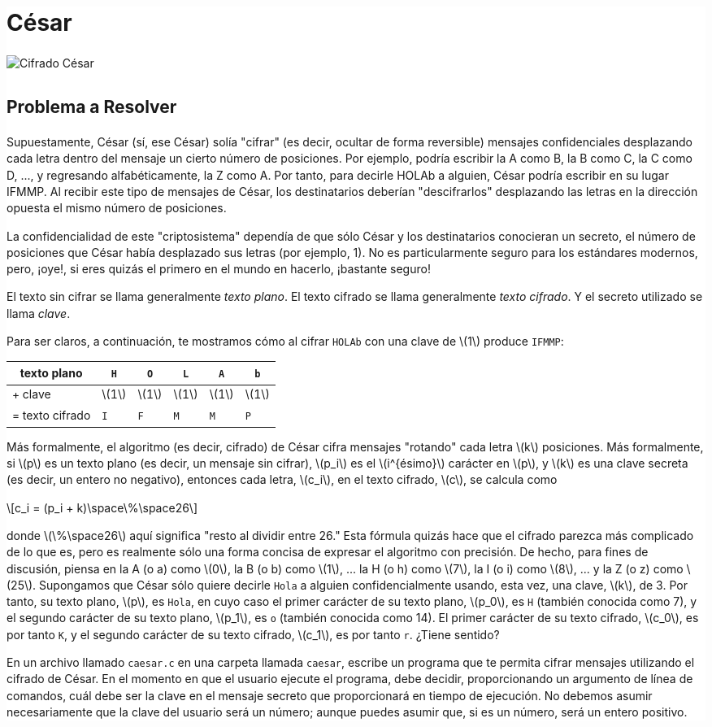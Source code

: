# César

![Cifrado César](https://cs50.harvard.edu/x/2024/psets/2/caesar/cipher.jpg)

## Problema a Resolver

Supuestamente, César (sí, ese César) solía "cifrar" (es decir, ocultar de forma reversible) mensajes confidenciales desplazando cada letra dentro del mensaje un cierto número de posiciones. Por ejemplo, podría escribir la A como B, la B como C, la C como D, ..., y regresando alfabéticamente, la Z como A. Por tanto, para decirle HOLAb a alguien, César podría escribir en su lugar IFMMP. Al recibir este tipo de mensajes de César, los destinatarios deberían "descifrarlos" desplazando las letras en la dirección opuesta el mismo número de posiciones.

La confidencialidad de este "criptosistema" dependía de que sólo César y los destinatarios conocieran un secreto, el número de posiciones que César había desplazado sus letras (por ejemplo, 1). No es particularmente seguro para los estándares modernos, pero, ¡oye!, si eres quizás el primero en el mundo en hacerlo, ¡bastante seguro!

El texto sin cifrar se llama generalmente _texto plano_. El texto cifrado se llama generalmente _texto cifrado_. Y el secreto utilizado se llama _clave_.

Para ser claros, a continuación, te mostramos cómo al cifrar `HOLAb` con una clave de \\(1\\) produce `IFMMP`:

| texto plano    | `H`     | `O`     | `L`     | `A`     | `b`     |
| ------------ | ------- | ------- | ------- | ------- | ------- |
| + clave       | \\(1\\) | \\(1\\) | \\(1\\) | \\(1\\) | \\(1\\) |
| = texto cifrado | `I`     | `F`     | `M`     | `M`     | `P`     |

Más formalmente, el algoritmo (es decir, cifrado) de César cifra mensajes "rotando" cada letra \\(k\\) posiciones. Más formalmente, si \\(p\\) es un texto plano (es decir, un mensaje sin cifrar), \\(p_i\\) es el \\(i^{ésimo}\\) carácter en \\(p\\), y \\(k\\) es una clave secreta (es decir, un entero no negativo), entonces cada letra, \\(c_i\\), en el texto cifrado, \\(c\\), se calcula como

\\\[c_i = (p_i + k)\\space\\%\\space26\\\]

donde \\(\\%\\space26\\) aquí significa "resto al dividir entre 26." Esta fórmula quizás hace que el cifrado parezca más complicado de lo que es, pero es realmente sólo una forma concisa de expresar el algoritmo con precisión. De hecho, para fines de discusión, piensa en la A (o a) como \\(0\\), la B (o b) como \\(1\\), ... la H (o h) como \\(7\\), la I (o i) como \\(8\\), ... y la Z (o z) como \\(25\\). Supongamos que César sólo quiere decirle `Hola` a alguien confidencialmente usando, esta vez, una clave, \\(k\\), de 3. Por tanto, su texto plano, \\(p\\), es `Hola`, en cuyo caso el primer carácter de su texto plano, \\(p_0\\), es `H` (también conocida como 7), y el segundo carácter de su texto plano, \\(p_1\\), es `o` (también conocida como 14). El primer carácter de su texto cifrado, \\(c_0\\), es por tanto `K`, y el segundo carácter de su texto cifrado, \\(c_1\\), es por tanto `r`. ¿Tiene sentido?

En un archivo llamado `caesar.c` en una carpeta llamada `caesar`, escribe un programa que te permita cifrar mensajes utilizando el cifrado de César. En el momento en que el usuario ejecute el programa, debe decidir, proporcionando un argumento de línea de comandos, cuál debe ser la clave en el mensaje secreto que proporcionará en tiempo de ejecución. No debemos asumir necesariamente que la clave del usuario será un número; aunque puedes asumir que, si es un número, será un entero positivo.
